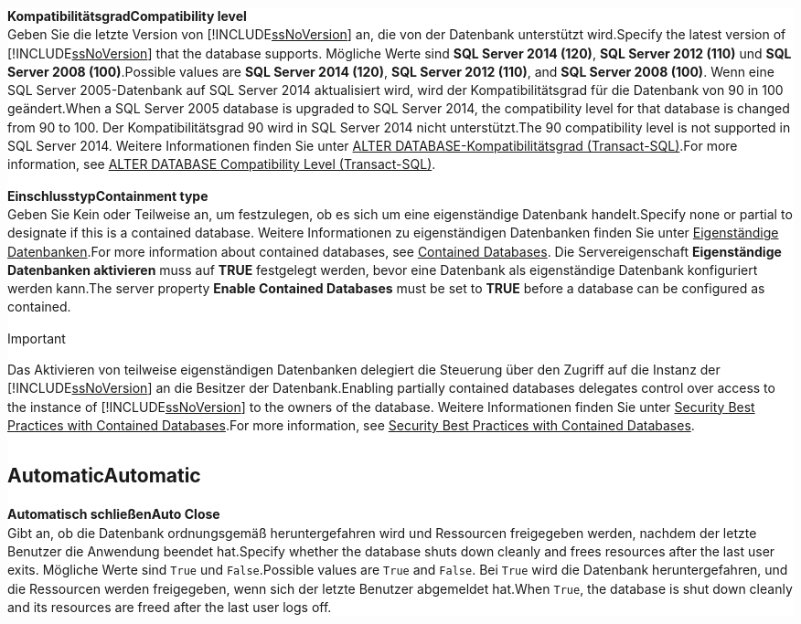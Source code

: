  <span data-ttu-id="626ca-112">**Kompatibilitätsgrad**</span><span class="sxs-lookup"><span data-stu-id="626ca-112">**Compatibility level**</span></span>  
 <span data-ttu-id="626ca-113">Geben Sie die letzte Version von [!INCLUDE[ssNoVersion](../../includes/ssnoversion-md.md)] an, die von der Datenbank unterstützt wird.</span><span class="sxs-lookup"><span data-stu-id="626ca-113">Specify the latest version of [!INCLUDE[ssNoVersion](../../includes/ssnoversion-md.md)] that the database supports.</span></span> <span data-ttu-id="626ca-114">Mögliche Werte sind  **SQL Server 2014 (120)**,  **SQL Server 2012 (110)** und **SQL Server 2008 (100)**.</span><span class="sxs-lookup"><span data-stu-id="626ca-114">Possible values are  **SQL Server 2014 (120)**,  **SQL Server 2012 (110)**, and **SQL Server 2008 (100)**.</span></span> <span data-ttu-id="626ca-115">Wenn eine SQL Server 2005-Datenbank auf SQL Server 2014 aktualisiert wird, wird der Kompatibilitätsgrad für die Datenbank von 90 in 100 geändert.</span><span class="sxs-lookup"><span data-stu-id="626ca-115">When a SQL Server 2005 database is upgraded to SQL Server 2014, the compatibility level for that database is changed from 90 to 100.</span></span>  <span data-ttu-id="626ca-116">Der Kompatibilitätsgrad 90 wird in SQL Server 2014 nicht unterstützt.</span><span class="sxs-lookup"><span data-stu-id="626ca-116">The 90 compatibility level is not supported in SQL Server 2014.</span></span> <span data-ttu-id="626ca-117">Weitere Informationen finden Sie unter [ALTER DATABASE-Kompatibilitätsgrad &#40;Transact-SQL&#41;](/sql/t-sql/statements/alter-database-transact-sql-compatibility-level).</span><span class="sxs-lookup"><span data-stu-id="626ca-117">For more information, see [ALTER DATABASE Compatibility Level &#40;Transact-SQL&#41;](/sql/t-sql/statements/alter-database-transact-sql-compatibility-level).</span></span>  
  
 <span data-ttu-id="626ca-118">**Einschlusstyp**</span><span class="sxs-lookup"><span data-stu-id="626ca-118">**Containment type**</span></span>  
 <span data-ttu-id="626ca-119">Geben Sie Kein oder Teilweise an, um festzulegen, ob es sich um eine eigenständige Datenbank handelt.</span><span class="sxs-lookup"><span data-stu-id="626ca-119">Specify none or partial to designate if this is a contained database.</span></span> <span data-ttu-id="626ca-120">Weitere Informationen zu eigenständigen Datenbanken finden Sie unter [Eigenständige Datenbanken](contained-databases.md).</span><span class="sxs-lookup"><span data-stu-id="626ca-120">For more information about contained databases, see [Contained Databases](contained-databases.md).</span></span> <span data-ttu-id="626ca-121">Die Servereigenschaft **Eigenständige Datenbanken aktivieren** muss auf **TRUE** festgelegt werden, bevor eine Datenbank als eigenständige Datenbank konfiguriert werden kann.</span><span class="sxs-lookup"><span data-stu-id="626ca-121">The server property **Enable Contained Databases** must be set to **TRUE** before a database can be configured as contained.</span></span>  
  
> [!IMPORTANT]  
>  <span data-ttu-id="626ca-122">Das Aktivieren von teilweise eigenständigen Datenbanken delegiert die Steuerung über den Zugriff auf die Instanz der [!INCLUDE[ssNoVersion](../../includes/ssnoversion-md.md)] an die Besitzer der Datenbank.</span><span class="sxs-lookup"><span data-stu-id="626ca-122">Enabling partially contained databases delegates control over access to the instance of [!INCLUDE[ssNoVersion](../../includes/ssnoversion-md.md)] to the owners of the database.</span></span> <span data-ttu-id="626ca-123">Weitere Informationen finden Sie unter [Security Best Practices with Contained Databases](security-best-practices-with-contained-databases.md).</span><span class="sxs-lookup"><span data-stu-id="626ca-123">For more information, see [Security Best Practices with Contained Databases](security-best-practices-with-contained-databases.md).</span></span>  
  
## <a name="automatic"></a><span data-ttu-id="626ca-124">Automatic</span><span class="sxs-lookup"><span data-stu-id="626ca-124">Automatic</span></span>  
 <span data-ttu-id="626ca-125">**Automatisch schließen**</span><span class="sxs-lookup"><span data-stu-id="626ca-125">**Auto Close**</span></span>  
 <span data-ttu-id="626ca-126">Gibt an, ob die Datenbank ordnungsgemäß heruntergefahren wird und Ressourcen freigegeben werden, nachdem der letzte Benutzer die Anwendung beendet hat.</span><span class="sxs-lookup"><span data-stu-id="626ca-126">Specify whether the database shuts down cleanly and frees resources after the last user exits.</span></span> <span data-ttu-id="626ca-127">Mögliche Werte sind `True` und `False`.</span><span class="sxs-lookup"><span data-stu-id="626ca-127">Possible values are `True` and `False`.</span></span> <span data-ttu-id="626ca-128">Bei `True` wird die Datenbank heruntergefahren, und die Ressourcen werden freigegeben, wenn sich der letzte Benutzer abgemeldet hat.</span><span class="sxs-lookup"><span data-stu-id="626ca-128">When `True`, the database is shut down cleanly and its resources are freed after the last user logs off.</span></span>  
  